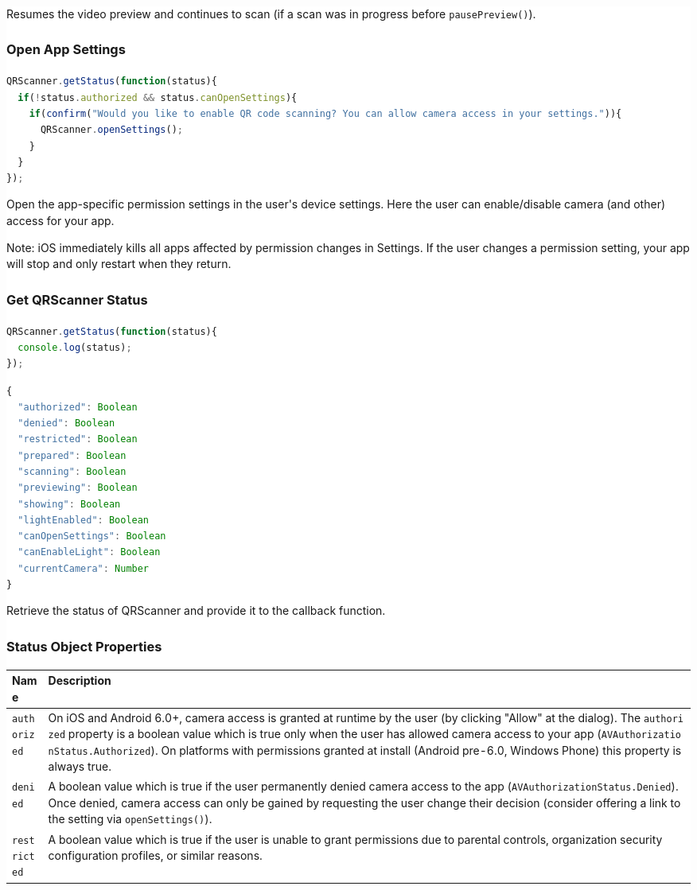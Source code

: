 Resumes the video preview and continues to scan (if a scan was in progress before `pausePreview()`).

### Open App Settings

```js
QRScanner.getStatus(function(status){
  if(!status.authorized && status.canOpenSettings){
    if(confirm("Would you like to enable QR code scanning? You can allow camera access in your settings.")){
      QRScanner.openSettings();
    }
  }
});
```

Open the app-specific permission settings in the user's device settings. Here the user can enable/disable camera (and other) access for your app.

Note: iOS immediately kills all apps affected by permission changes in Settings. If the user changes a permission setting, your app will stop and only restart when they return.

### Get QRScanner Status

```js
QRScanner.getStatus(function(status){
  console.log(status);
});
```

```js
{
  "authorized": Boolean
  "denied": Boolean
  "restricted": Boolean
  "prepared": Boolean
  "scanning": Boolean
  "previewing": Boolean
  "showing": Boolean
  "lightEnabled": Boolean
  "canOpenSettings": Boolean
  "canEnableLight": Boolean
  "currentCamera": Number
}
```

Retrieve the status of QRScanner and provide it to the callback function.

### Status Object Properties

Name                             | Description
:------------------------------- | :--------------------------------------------------------------------------------------------------------------------------------------------------------------------------------------------------------------------------------------------------------------------------------------------------------------------------------------------------------------------------------------
`authorized`                     | On iOS and Android 6.0+, camera access is granted at runtime by the user (by clicking "Allow" at the dialog). The `authorized` property is a boolean value which is true only when the user has allowed camera access to your app (`AVAuthorizationStatus.Authorized`). On platforms with permissions granted at install (Android pre-6.0, Windows Phone) this property is always true.
`denied`                         | A boolean value which is true if the user permanently denied camera access to the app (`AVAuthorizationStatus.Denied`). Once denied, camera access can only be gained by requesting the user change their decision (consider offering a link to the setting via `openSettings()`).
`restricted`                     | A boolean value which is true if the user is unable to grant permissions due to parental controls, organization security configuration profiles, or similar reasons.